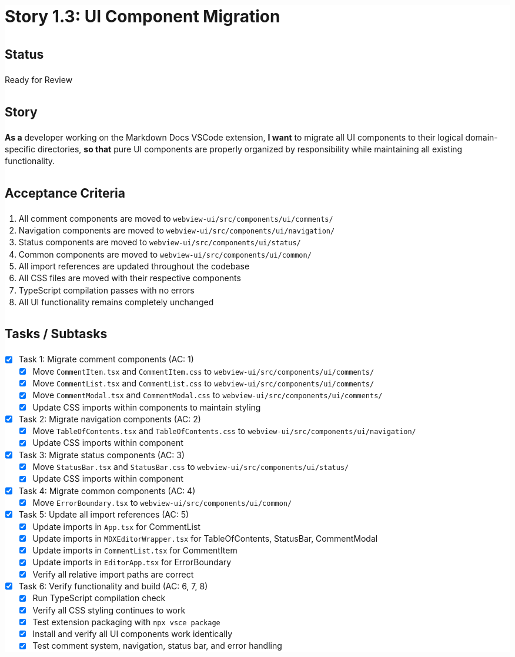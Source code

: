 # Story 1.3: UI Component Migration

## Status
Ready for Review

## Story
**As a** developer working on the Markdown Docs VSCode extension,
**I want** to migrate all UI components to their logical domain-specific directories,
**so that** pure UI components are properly organized by responsibility while maintaining all existing functionality.

## Acceptance Criteria
1. All comment components are moved to `webview-ui/src/components/ui/comments/`
2. Navigation components are moved to `webview-ui/src/components/ui/navigation/`
3. Status components are moved to `webview-ui/src/components/ui/status/`
4. Common components are moved to `webview-ui/src/components/ui/common/`
5. All import references are updated throughout the codebase
6. All CSS files are moved with their respective components
7. TypeScript compilation passes with no errors
8. All UI functionality remains completely unchanged

## Tasks / Subtasks
- [x] Task 1: Migrate comment components (AC: 1)
  - [x] Move `CommentItem.tsx` and `CommentItem.css` to `webview-ui/src/components/ui/comments/`
  - [x] Move `CommentList.tsx` and `CommentList.css` to `webview-ui/src/components/ui/comments/`
  - [x] Move `CommentModal.tsx` and `CommentModal.css` to `webview-ui/src/components/ui/comments/`
  - [x] Update CSS imports within components to maintain styling
- [x] Task 2: Migrate navigation components (AC: 2)
  - [x] Move `TableOfContents.tsx` and `TableOfContents.css` to `webview-ui/src/components/ui/navigation/`
  - [x] Update CSS imports within component
- [x] Task 3: Migrate status components (AC: 3)  
  - [x] Move `StatusBar.tsx` and `StatusBar.css` to `webview-ui/src/components/ui/status/`
  - [x] Update CSS imports within component
- [x] Task 4: Migrate common components (AC: 4)
  - [x] Move `ErrorBoundary.tsx` to `webview-ui/src/components/ui/common/`
- [x] Task 5: Update all import references (AC: 5)
  - [x] Update imports in `App.tsx` for CommentList
  - [x] Update imports in `MDXEditorWrapper.tsx` for TableOfContents, StatusBar, CommentModal
  - [x] Update imports in `CommentList.tsx` for CommentItem  
  - [x] Update imports in `EditorApp.tsx` for ErrorBoundary
  - [x] Verify all relative import paths are correct
- [x] Task 6: Verify functionality and build (AC: 6, 7, 8)
  - [x] Run TypeScript compilation check
  - [x] Verify all CSS styling continues to work
  - [x] Test extension packaging with `npx vsce package`
  - [x] Install and verify all UI components work identically
  - [x] Test comment system, navigation, status bar, and error handling
